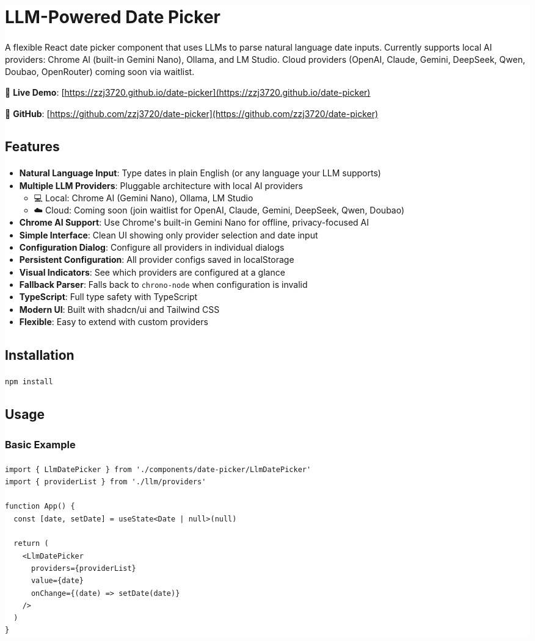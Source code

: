 # LLM-Powered Date Picker

A flexible React date picker component that uses LLMs to parse natural language date inputs. Currently supports local AI providers: Chrome AI (built-in Gemini Nano), Ollama, and LM Studio. Cloud providers (OpenAI, Claude, Gemini, DeepSeek, Qwen, Doubao, OpenRouter) coming soon via waitlist.

🔗 **Live Demo**: [https://zzj3720.github.io/date-picker](https://zzj3720.github.io/date-picker)

🌟 **GitHub**: [https://github.com/zzj3720/date-picker](https://github.com/zzj3720/date-picker)

## Features

- **Natural Language Input**: Type dates in plain English (or any language your LLM supports)
- **Multiple LLM Providers**: Pluggable architecture with local AI providers
  - 💻 Local: Chrome AI (Gemini Nano), Ollama, LM Studio
  - ☁️ Cloud: Coming soon (join waitlist for OpenAI, Claude, Gemini, DeepSeek, Qwen, Doubao)
- **Chrome AI Support**: Use Chrome's built-in Gemini Nano for offline, privacy-focused AI
- **Simple Interface**: Clean UI showing only provider selection and date input
- **Configuration Dialog**: Configure all providers in individual dialogs
- **Persistent Configuration**: All provider configs saved in localStorage
- **Visual Indicators**: See which providers are configured at a glance
- **Fallback Parser**: Falls back to `chrono-node` when configuration is invalid
- **TypeScript**: Full type safety with TypeScript
- **Modern UI**: Built with shadcn/ui and Tailwind CSS
- **Flexible**: Easy to extend with custom providers

## Installation

```bash
npm install
```

## Usage

### Basic Example

```tsx
import { LlmDatePicker } from './components/date-picker/LlmDatePicker'
import { providerList } from './llm/providers'

function App() {
  const [date, setDate] = useState<Date | null>(null)

  return (
    <LlmDatePicker
      providers={providerList}
      value={date}
      onChange={(date) => setDate(date)}
    />
  )
}
```
